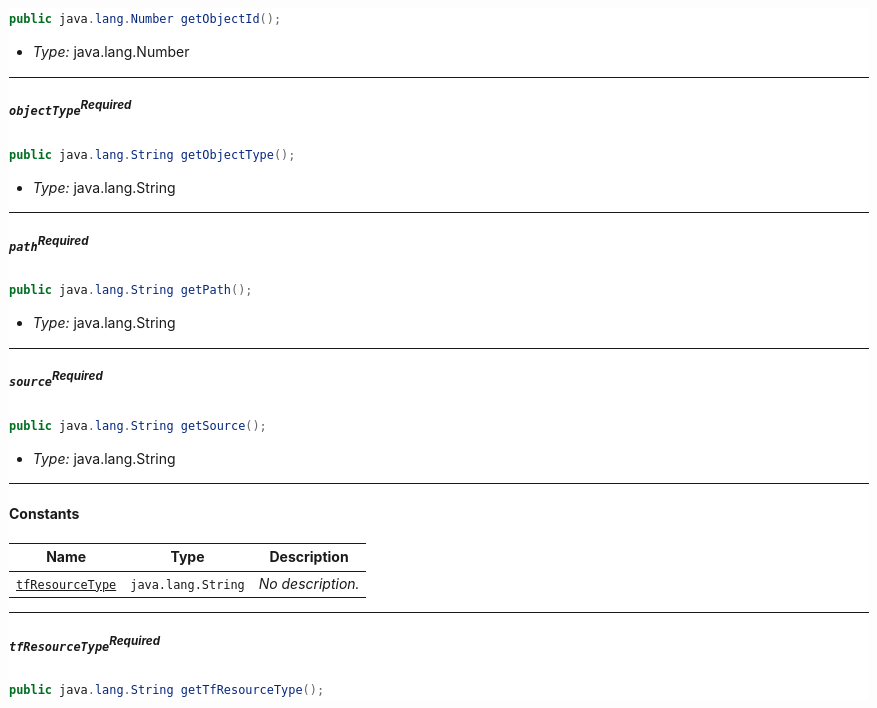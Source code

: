 ```java
public java.lang.Number getObjectId();
```

- *Type:* java.lang.Number

---

##### `objectType`<sup>Required</sup> <a name="objectType" id="@cdktf/provider-databricks.notebook.Notebook.property.objectType"></a>

```java
public java.lang.String getObjectType();
```

- *Type:* java.lang.String

---

##### `path`<sup>Required</sup> <a name="path" id="@cdktf/provider-databricks.notebook.Notebook.property.path"></a>

```java
public java.lang.String getPath();
```

- *Type:* java.lang.String

---

##### `source`<sup>Required</sup> <a name="source" id="@cdktf/provider-databricks.notebook.Notebook.property.source"></a>

```java
public java.lang.String getSource();
```

- *Type:* java.lang.String

---

#### Constants <a name="Constants" id="Constants"></a>

| **Name** | **Type** | **Description** |
| --- | --- | --- |
| <code><a href="#@cdktf/provider-databricks.notebook.Notebook.property.tfResourceType">tfResourceType</a></code> | <code>java.lang.String</code> | *No description.* |

---

##### `tfResourceType`<sup>Required</sup> <a name="tfResourceType" id="@cdktf/provider-databricks.notebook.Notebook.property.tfResourceType"></a>

```java
public java.lang.String getTfResourceType();
```
